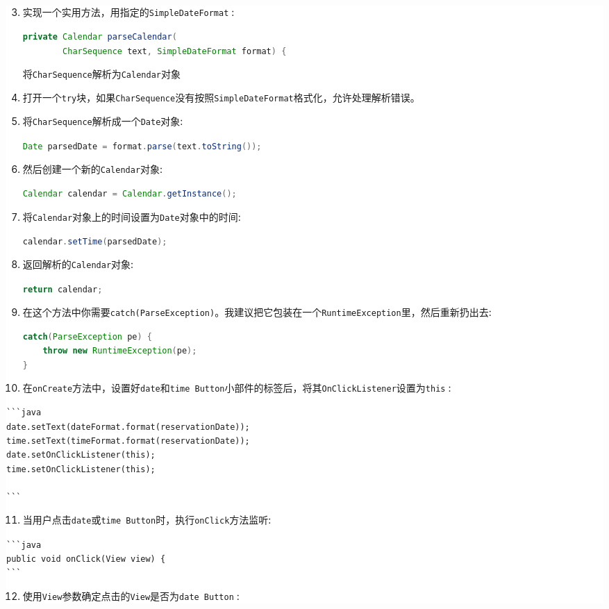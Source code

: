 3.  实现一个实用方法，用指定的`SimpleDateFormat` :

    ```java
    private Calendar parseCalendar(
            CharSequence text, SimpleDateFormat format) {
    ```

    将`CharSequence`解析为`Calendar`对象
4.  打开一个`try`块，如果`CharSequence`没有按照`SimpleDateFormat`格式化，允许处理解析错误。
5.  将`CharSequence`解析成一个`Date`对象:

    ```java
    Date parsedDate = format.parse(text.toString());
    ```

6.  然后创建一个新的`Calendar`对象:

    ```java
    Calendar calendar = Calendar.getInstance();
    ```

7.  将`Calendar`对象上的时间设置为`Date`对象中的时间:

    ```java
    calendar.setTime(parsedDate);
    ```

8.  返回解析的`Calendar`对象:

    ```java
    return calendar;
    ```

9.  在这个方法中你需要`catch(ParseException)`。我建议把它包装在一个`RuntimeException`里，然后重新扔出去:

    ```java
    catch(ParseException pe) {
        throw new RuntimeException(pe);
    }
    ```

10.  在`onCreate`方法中，设置好`date`和`time Button`小部件的标签后，将其`OnClickListener`设置为`this` :

    ```java
    date.setText(dateFormat.format(reservationDate));
    time.setText(timeFormat.format(reservationDate));
    date.setOnClickListener(this);
    time.setOnClickListener(this);

    ```

11.  当用户点击`date`或`time Button`时，执行`onClick`方法监听:

    ```java
    public void onClick(View view) {
    ```

12.  使用`View`参数确定点击的`View`是否为`date Button` :
